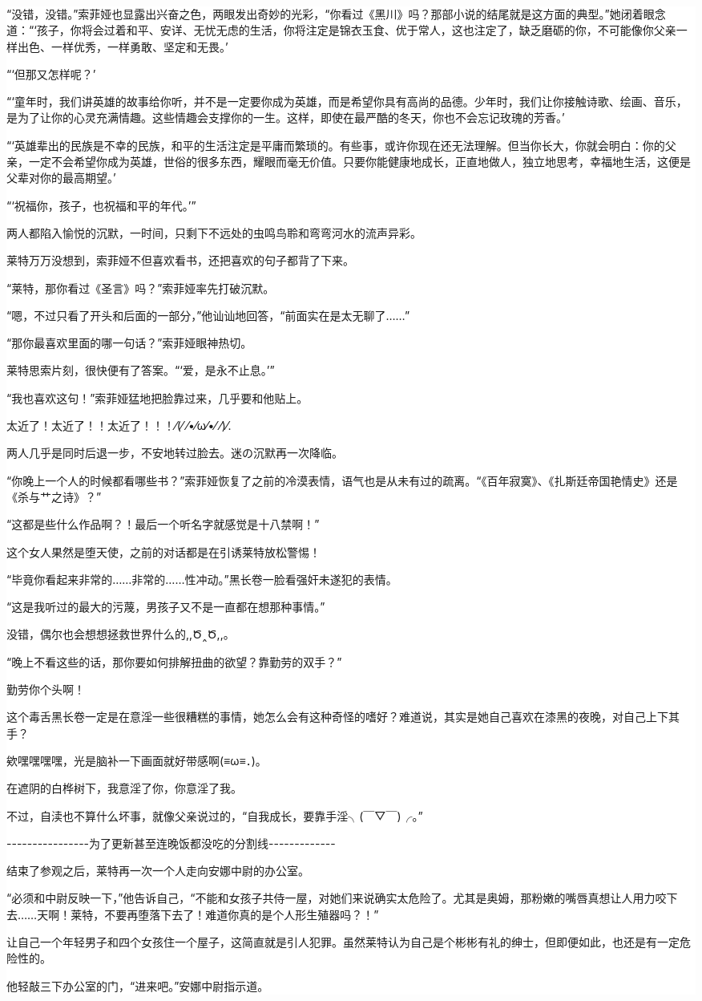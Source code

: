 “没错，没错。”索菲娅也显露出兴奋之色，两眼发出奇妙的光彩，“你看过《黑川》吗？那部小说的结尾就是这方面的典型。”她闭着眼念道：“‘孩子，你将会过着和平、安详、无忧无虑的生活，你将注定是锦衣玉食、优于常人，这也注定了，缺乏磨砺的你，不可能像你父亲一样出色、一样优秀，一样勇敢、坚定和无畏。’

“‘但那又怎样呢？’

“‘童年时，我们讲英雄的故事给你听，并不是一定要你成为英雄，而是希望你具有高尚的品德。少年时，我们让你接触诗歌、绘画、音乐，是为了让你的心灵充满情趣。这些情趣会支撑你的一生。这样，即使在最严酷的冬天，你也不会忘记玫瑰的芳香。’

“‘英雄辈出的民族是不幸的民族，和平的生活注定是平庸而繁琐的。有些事，或许你现在还无法理解。但当你长大，你就会明白：你的父亲，一定不会希望你成为英雄，世俗的很多东西，耀眼而毫无价值。只要你能健康地成长，正直地做人，独立地思考，幸福地生活，这便是父辈对你的最高期望。’

“‘祝福你，孩子，也祝福和平的年代。’”

两人都陷入愉悦的沉默，一时间，只剩下不远处的虫鸣鸟聆和弯弯河水的流声异彩。

莱特万万没想到，索菲娅不但喜欢看书，还把喜欢的句子都背了下来。

“莱特，那你看过《圣言》吗？”索菲娅率先打破沉默。

“嗯，不过只看了开头和后面的一部分，”他讪讪地回答，“前面实在是太无聊了……”

“那你最喜欢里面的哪一句话？”索菲娅眼神热切。

莱特思索片刻，很快便有了答案。“‘爱，是永不止息。’”

“我也喜欢这句！”索菲娅猛地把脸靠过来，几乎要和他贴上。

太近了！太近了！！太近了！！！⁄(⁄ ⁄•⁄ω⁄•⁄ ⁄)⁄.

两人几乎是同时后退一步，不安地转过脸去。迷の沉默再一次降临。

“你晚上一个人的时候都看哪些书？”索菲娅恢复了之前的冷漠表情，语气也是从未有过的疏离。“《百年寂寞》、《扎斯廷帝国艳情史》还是《杀与艹之诗》？”

“这都是些什么作品啊？！最后一个听名字就感觉是十八禁啊！”

这个女人果然是堕天使，之前的对话都是在引诱莱特放松警惕！

“毕竟你看起来非常的……非常的……性冲动。”黑长卷一脸看强奸未遂犯的表情。

“这是我听过的最大的污蔑，男孩子又不是一直都在想那种事情。”

没错，偶尔也会想想拯救世界什么的,,Ծ‸Ծ,,。

“晚上不看这些的话，那你要如何排解扭曲的欲望？靠勤劳的双手？”

勤劳你个头啊！

这个毒舌黑长卷一定是在意淫一些很糟糕的事情，她怎么会有这种奇怪的嗜好？难道说，其实是她自己喜欢在漆黑的夜晚，对自己上下其手？

欸嘿嘿嘿嘿，光是脑补一下画面就好带感啊(≡ω≡．)。

在遮阴的白桦树下，我意淫了你，你意淫了我。

不过，自渎也不算什么坏事，就像父亲说过的，“自我成长，要靠手淫╮(￣▽￣)╭。”

----------------为了更新甚至连晚饭都没吃的分割线-------------

结束了参观之后，莱特再一次一个人走向安娜中尉的办公室。

“必须和中尉反映一下，”他告诉自己，“不能和女孩子共侍一屋，对她们来说确实太危险了。尤其是奥姆，那粉嫩的嘴唇真想让人用力咬下去……天啊！莱特，不要再堕落下去了！难道你真的是个人形生殖器吗？！”

让自己一个年轻男子和四个女孩住一个屋子，这简直就是引人犯罪。虽然莱特认为自己是个彬彬有礼的绅士，但即便如此，也还是有一定危险性的。

他轻敲三下办公室的门，“进来吧。”安娜中尉指示道。
